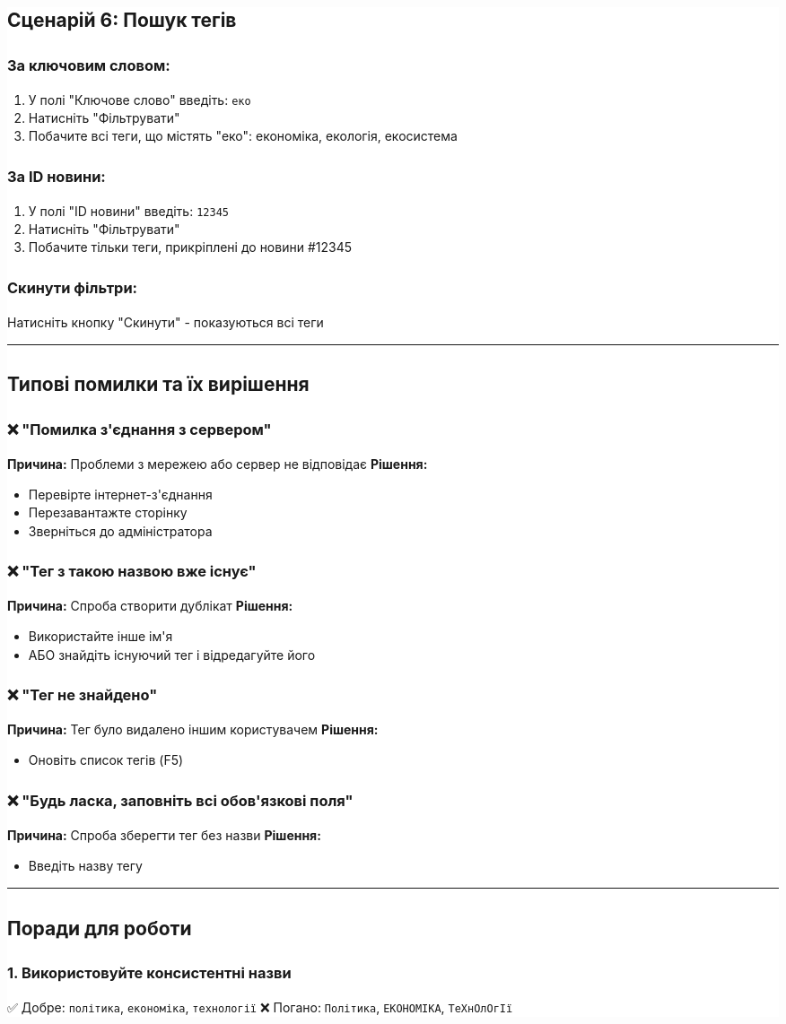 ## Сценарій 6: Пошук тегів

### За ключовим словом:
1. У полі "Ключове слово" введіть: `еко`
2. Натисніть "Фільтрувати"
3. Побачите всі теги, що містять "еко": економіка, екологія, екосистема

### За ID новини:
1. У полі "ID новини" введіть: `12345`
2. Натисніть "Фільтрувати"
3. Побачите тільки теги, прикріплені до новини #12345

### Скинути фільтри:
Натисніть кнопку "Скинути" - показуються всі теги

---

## Типові помилки та їх вирішення

### ❌ "Помилка з'єднання з сервером"
**Причина:** Проблеми з мережею або сервер не відповідає
**Рішення:**
- Перевірте інтернет-з'єднання
- Перезавантажте сторінку
- Зверніться до адміністратора

### ❌ "Тег з такою назвою вже існує"
**Причина:** Спроба створити дублікат
**Рішення:**
- Використайте інше ім'я
- АБО знайдіть існуючий тег і відредагуйте його

### ❌ "Тег не знайдено"
**Причина:** Тег було видалено іншим користувачем
**Рішення:**
- Оновіть список тегів (F5)

### ❌ "Будь ласка, заповніть всі обов'язкові поля"
**Причина:** Спроба зберегти тег без назви
**Рішення:**
- Введіть назву тегу

---

## Поради для роботи

### 1. Використовуйте консистентні назви
✅ Добре: `політика`, `економіка`, `технології`
❌ Погано: `Політика`, `ЕКОНОМІКА`, `ТеХнОлОгІї`
